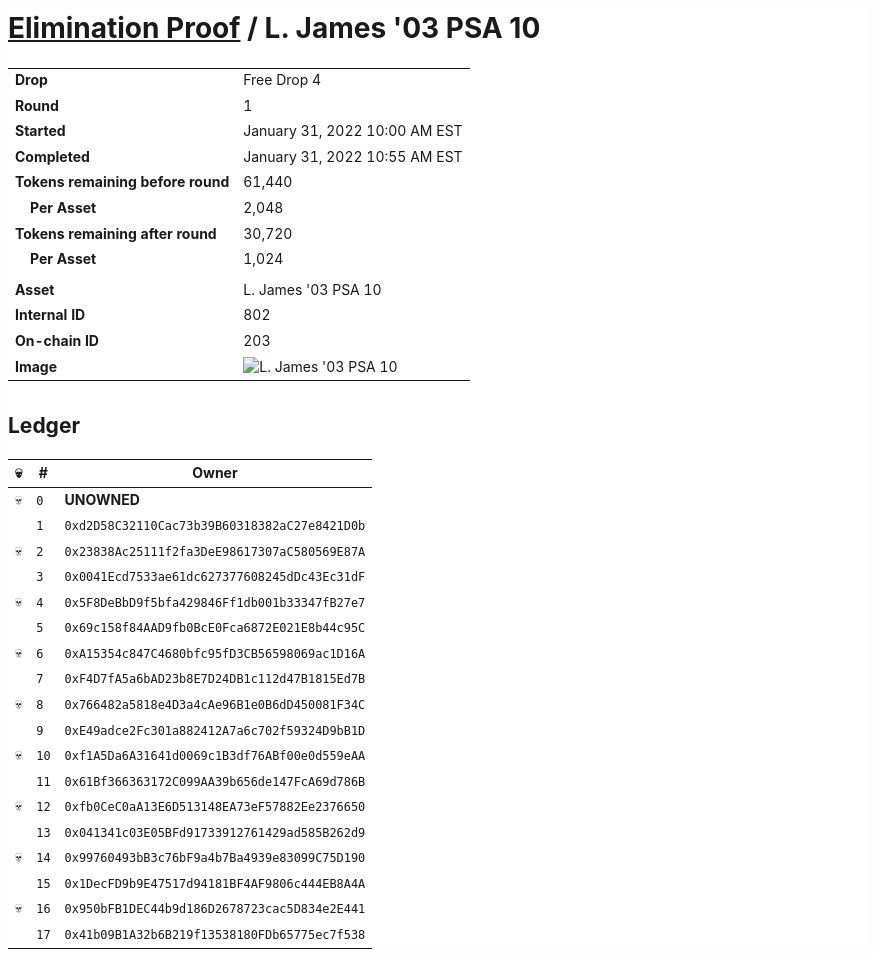 # [Elimination Proof](./readme.md) / L. James &#039;03 PSA 10

|||
|---|---|
| **Drop** | Free Drop 4 |
| **Round** | 1 |
| **Started** | January 31, 2022 10:00 AM EST |
| **Completed** | January 31, 2022 10:55 AM EST |
| **Tokens remaining before round** | 61,440 |
| **&nbsp;&nbsp;&nbsp;&nbsp;Per Asset** | 2,048 |
| **Tokens remaining after round** | 30,720 |
| **&nbsp;&nbsp;&nbsp;&nbsp;Per Asset** | 1,024 |
| | |
| **Asset** | L. James &#039;03 PSA 10 |
| **Internal ID** | 802 |
| **On-chain ID** | 203 |
| **Image** | <img src="https://tcdn.blokpax.com/957181fa-d413-439a-91a9-be51abe8d31c/ba8b7d1874f8f11232acc1aa07804d0c9e2d58e8835fa7e76b99487e20fff886.jpg" height="200" alt="L. James &#039;03 PSA 10" /> |

## Ledger

| 💀 | # | Owner |
| --- | --- | --- |
| 💀 | `0` | **UNOWNED** |
|  | `1` | `0xd2D58C32110Cac73b39B60318382aC27e8421D0b` |
| 💀 | `2` | `0x23838Ac25111f2fa3DeE98617307aC580569E87A` |
|  | `3` | `0x0041Ecd7533ae61dc627377608245dDc43Ec31dF` |
| 💀 | `4` | `0x5F8DeBbD9f5bfa429846Ff1db001b33347fB27e7` |
|  | `5` | `0x69c158f84AAD9fb0BcE0Fca6872E021E8b44c95C` |
| 💀 | `6` | `0xA15354c847C4680bfc95fD3CB56598069ac1D16A` |
|  | `7` | `0xF4D7fA5a6bAD23b8E7D24DB1c112d47B1815Ed7B` |
| 💀 | `8` | `0x766482a5818e4D3a4cAe96B1e0B6dD450081F34C` |
|  | `9` | `0xE49adce2Fc301a882412A7a6c702f59324D9bB1D` |
| 💀 | `10` | `0xf1A5Da6A31641d0069c1B3df76ABf00e0d559eAA` |
|  | `11` | `0x61Bf366363172C099AA39b656de147FcA69d786B` |
| 💀 | `12` | `0xfb0CeC0aA13E6D513148EA73eF57882Ee2376650` |
|  | `13` | `0x041341c03E05BFd91733912761429ad585B262d9` |
| 💀 | `14` | `0x99760493bB3c76bF9a4b7Ba4939e83099C75D190` |
|  | `15` | `0x1DecFD9b9E47517d94181BF4AF9806c444EB8A4A` |
| 💀 | `16` | `0x950bFB1DEC44b9d186D2678723cac5D834e2E441` |
|  | `17` | `0x41b09B1A32b6B219f13538180FDb65775ec7f538` |
